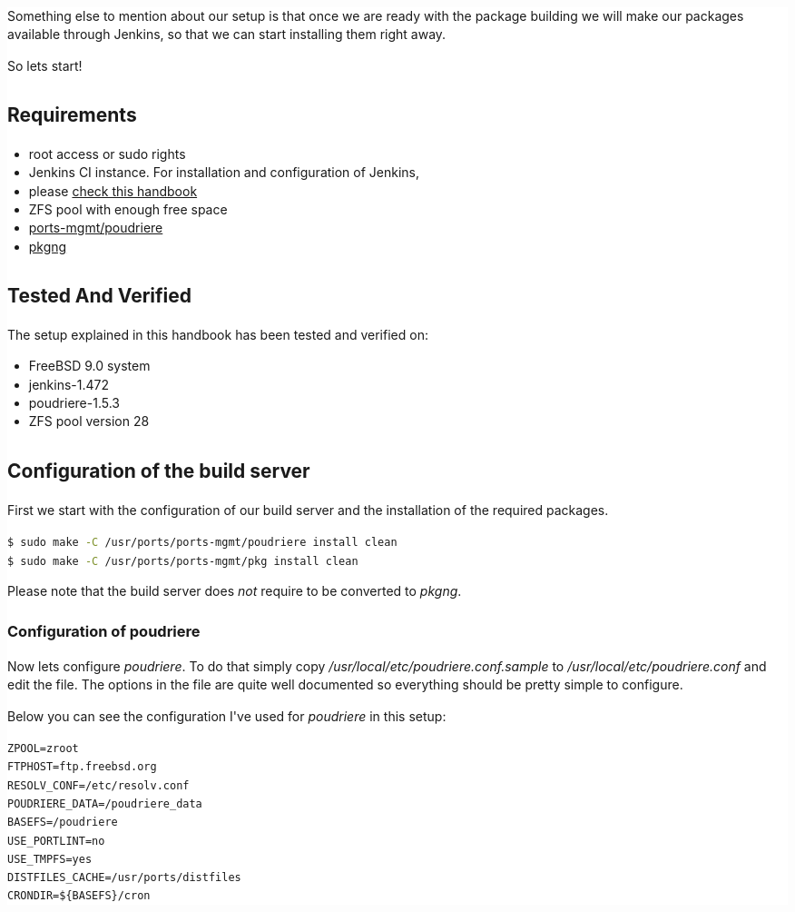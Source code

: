Something else to mention about our setup is that once we are ready
with the package building we will make our packages available through
Jenkins, so that we can start installing them right away.

So lets start!

## Requirements

* root access or sudo rights
* Jenkins CI instance. For installation and configuration of Jenkins,
* please [check this handbook](/node/10)
* ZFS pool with enough free space
* [ports-mgmt/poudriere](http://www.freshports.org/ports-mgmt/poudriere/)
* [pkgng](http://wiki.freebsd.org/pkgng/)

## Tested And Verified

The setup explained in this handbook has been tested and verified on:

* FreeBSD 9.0 system
* jenkins-1.472
* poudriere-1.5.3
* ZFS pool version 28

## Configuration of the build server

First we start with the configuration of our build server and the
installation of the required packages.

```bash
$ sudo make -C /usr/ports/ports-mgmt/poudriere install clean
$ sudo make -C /usr/ports/ports-mgmt/pkg install clean
```

Please note that the build server does *not* require to be converted
to *pkgng*.

### Configuration of poudriere

Now lets configure *poudriere*. To do that simply copy
*/usr/local/etc/poudriere.conf.sample* to
*/usr/local/etc/poudriere.conf* and edit the file. The options in the
file are quite well documented so everything should be pretty simple
to configure.

Below you can see the configuration I've used for *poudriere* in this
setup:

```text
ZPOOL=zroot
FTPHOST=ftp.freebsd.org
RESOLV_CONF=/etc/resolv.conf
POUDRIERE_DATA=/poudriere_data
BASEFS=/poudriere
USE_PORTLINT=no
USE_TMPFS=yes
DISTFILES_CACHE=/usr/ports/distfiles
CRONDIR=${BASEFS}/cron
```
